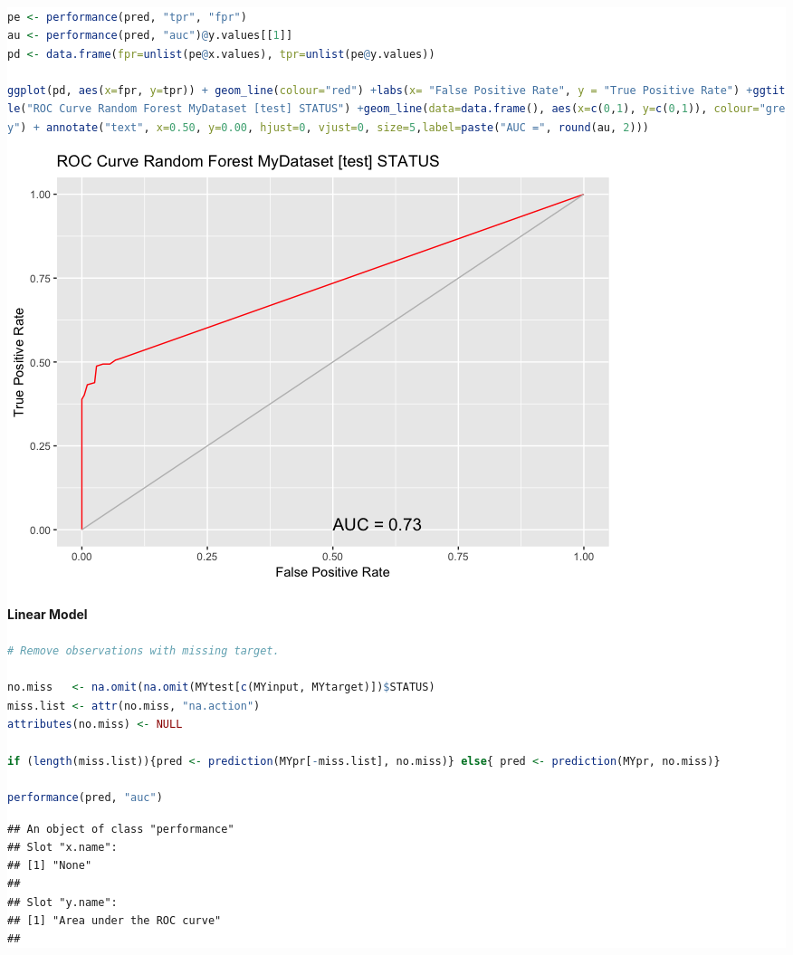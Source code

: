 ``` r
pe <- performance(pred, "tpr", "fpr")
au <- performance(pred, "auc")@y.values[[1]]
pd <- data.frame(fpr=unlist(pe@x.values), tpr=unlist(pe@y.values))

ggplot(pd, aes(x=fpr, y=tpr)) + geom_line(colour="red") +labs(x= "False Positive Rate", y = "True Positive Rate") +ggtitle("ROC Curve Random Forest MyDataset [test] STATUS") +geom_line(data=data.frame(), aes(x=c(0,1), y=c(0,1)), colour="grey") + annotate("text", x=0.50, y=0.00, hjust=0, vjust=0, size=5,label=paste("AUC =", round(au, 2)))
```

![](EmpAttr_files/figure-markdown_github-ascii_identifiers/unnamed-chunk-13-1.png)

#### Linear Model

``` r
# Remove observations with missing target.

no.miss   <- na.omit(na.omit(MYtest[c(MYinput, MYtarget)])$STATUS)
miss.list <- attr(no.miss, "na.action")
attributes(no.miss) <- NULL

if (length(miss.list)){pred <- prediction(MYpr[-miss.list], no.miss)} else{ pred <- prediction(MYpr, no.miss)}

performance(pred, "auc")
```

    ## An object of class "performance"
    ## Slot "x.name":
    ## [1] "None"
    ## 
    ## Slot "y.name":
    ## [1] "Area under the ROC curve"
    ## 